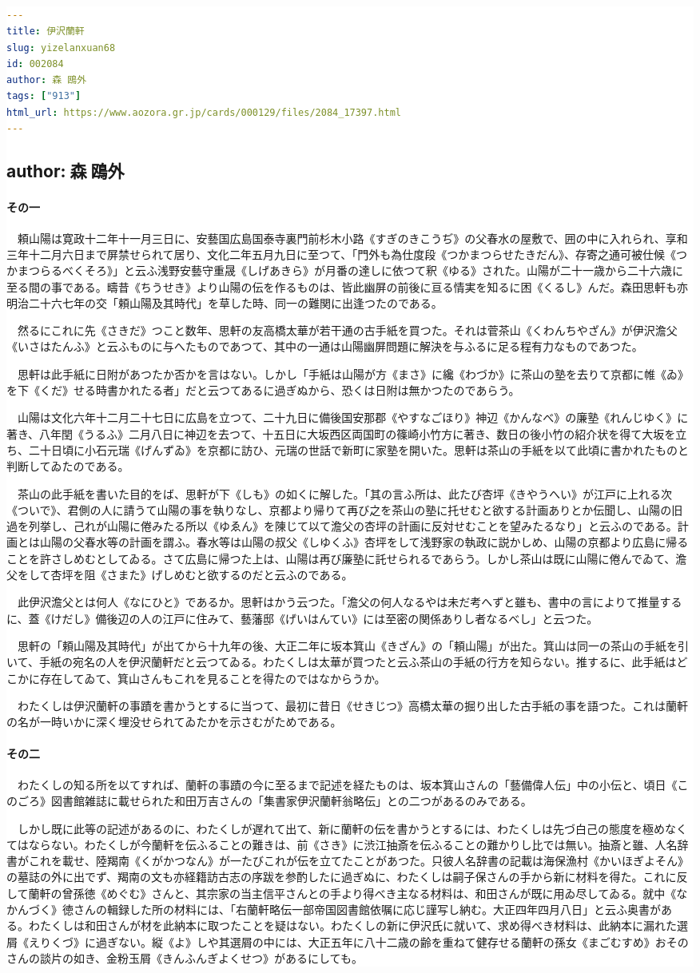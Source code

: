 ```yaml
---
title: 伊沢蘭軒
slug: yizelanxuan68
id: 002084
author: 森 鴎外
tags: ["913"]
html_url: https://www.aozora.gr.jp/cards/000129/files/2084_17397.html
---
```


## author: 森 鴎外

#### その一




　頼山陽は寛政十二年十一月三日に、安藝国広島国泰寺裏門前杉木小路《すぎのきこうぢ》の父春水の屋敷で、囲の中に入れられ、享和三年十二月六日まで屏禁せられて居り、文化二年五月九日に至つて、「門外も為仕度段《つかまつらせたきだん》、存寄之通可被仕候《つかまつらるべくそろ》」と云ふ浅野安藝守重晟《しげあきら》が月番の達しに依つて釈《ゆる》された。山陽が二十一歳から二十六歳に至る間の事である。疇昔《ちうせき》より山陽の伝を作るものは、皆此幽屏の前後に亘る情実を知るに困《くるし》んだ。森田思軒も亦明治二十六七年の交「頼山陽及其時代」を草した時、同一の難関に出逢つたのである。

　然るにこれに先《さきだ》つこと数年、思軒の友高橋太華が若干通の古手紙を買つた。それは菅茶山《くわんちやざん》が伊沢澹父《いさはたんふ》と云ふものに与へたものであつて、其中の一通は山陽幽屏問題に解決を与ふるに足る程有力なものであつた。

　思軒は此手紙に日附があつたか否かを言はない。しかし「手紙は山陽が方《まさ》に纔《わづか》に茶山の塾を去りて京都に帷《ゐ》を下《くだ》せる時書かれたる者」だと云つてあるに過ぎぬから、恐くは日附は無かつたのであらう。

　山陽は文化六年十二月二十七日に広島を立つて、二十九日に備後国安那郡《やすなごほり》神辺《かんなべ》の廉塾《れんじゆく》に著き、八年閏《うるふ》二月八日に神辺を去つて、十五日に大坂西区両国町の篠崎小竹方に著き、数日の後小竹の紹介状を得て大坂を立ち、二十日頃に小石元瑞《げんずゐ》を京都に訪ひ、元瑞の世話で新町に家塾を開いた。思軒は茶山の手紙を以て此頃に書かれたものと判断してゐたのである。

　茶山の此手紙を書いた目的をば、思軒が下《しも》の如くに解した。「其の言ふ所は、此たび杏坪《きやうへい》が江戸に上れる次《ついで》、君側の人に請うて山陽の事を執りなし、京都より帰りて再び之を茶山の塾に托せむと欲する計画ありとか伝聞し、山陽の旧過を列挙し、己れが山陽に倦みたる所以《ゆゑん》を陳じて以て澹父の杏坪の計画に反対せむことを望みたるなり」と云ふのである。計画とは山陽の父春水等の計画を謂ふ。春水等は山陽の叔父《しゆくふ》杏坪をして浅野家の執政に説かしめ、山陽の京都より広島に帰ることを許さしめむとしてゐる。さて広島に帰つた上は、山陽は再び廉塾に託せられるであらう。しかし茶山は既に山陽に倦んでゐて、澹父をして杏坪を阻《さまた》げしめむと欲するのだと云ふのである。

　此伊沢澹父とは何人《なにひと》であるか。思軒はかう云つた。「澹父の何人なるやは未だ考へずと雖も、書中の言によりて推量するに、蓋《けだし》備後辺の人の江戸に住みて、藝藩邸《げいはんてい》には至密の関係ありし者なるべし」と云つた。

　思軒の「頼山陽及其時代」が出てから十九年の後、大正二年に坂本箕山《きざん》の「頼山陽」が出た。箕山は同一の茶山の手紙を引いて、手紙の宛名の人を伊沢蘭軒だと云つてゐる。わたくしは太華が買つたと云ふ茶山の手紙の行方を知らない。推するに、此手紙はどこかに存在してゐて、箕山さんもこれを見ることを得たのではなからうか。

　わたくしは伊沢蘭軒の事蹟を書かうとするに当つて、最初に昔日《せきじつ》高橋太華の掘り出した古手紙の事を語つた。これは蘭軒の名が一時いかに深く埋没せられてゐたかを示さむがためである。



#### その二




　わたくしの知る所を以てすれば、蘭軒の事蹟の今に至るまで記述を経たものは、坂本箕山さんの「藝備偉人伝」中の小伝と、頃日《このごろ》図書館雑誌に載せられた和田万吉さんの「集書家伊沢蘭軒翁略伝」との二つがあるのみである。

　しかし既に此等の記述があるのに、わたくしが遅れて出て、新に蘭軒の伝を書かうとするには、わたくしは先づ白己の態度を極めなくてはならない。わたくしが今蘭軒を伝ふることの難きは、前《さき》に渋江抽斎を伝ふることの難かりし比では無い。抽斎と雖、人名辞書がこれを載せ、陸羯南《くがかつなん》が一たびこれが伝を立てたことがあつた。只彼人名辞書の記載は海保漁村《かいほぎよそん》の墓誌の外に出でず、羯南の文も亦経籍訪古志の序跋を参酌したに過ぎぬに、わたくしは嗣子保さんの手から新に材料を得た。これに反して蘭軒の曾孫徳《めぐむ》さんと、其宗家の当主信平さんとの手より得べき主なる材料は、和田さんが既に用ゐ尽してゐる。就中《なかんづく》徳さんの輯録した所の材料には、「右蘭軒略伝一部帝国図書館依嘱に応じ謹写し納む。大正四年四月八日」と云ふ奥書がある。わたくしは和田さんが材を此納本に取つたことを疑はない。わたくしの新に伊沢氏に就いて、求め得べき材料は、此納本に漏れた選屑《えりくづ》に過ぎない。縦《よ》しや其選屑の中には、大正五年に八十二歳の齢を重ねて健存せる蘭軒の孫女《まごむすめ》おそのさんの談片の如き、金粉玉屑《きんふんぎよくせつ》があるにしても。
